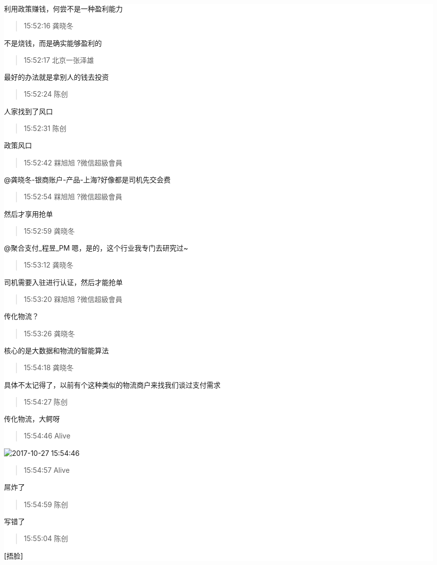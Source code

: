 利用政策赚钱，何尝不是一种盈利能力  
   
> 15:52:16  龚晓冬  
   
不是烧钱，而是确实能够盈利的  
   
> 15:52:17  北京一张泽雄  
   
最好的办法就是拿别人的钱去投资  
   
> 15:52:24  陈创  
   
人家找到了风口  
   
> 15:52:31  陈创  
   
政策风口  
   
> 15:52:42  槑旭旭 ?微信超級會員  
   
@龚晓冬-银商账户-产品-上海?好像都是司机先交会费  
   
> 15:52:54  槑旭旭 ?微信超級會員  
   
然后才享用抢单  
   
> 15:52:59  龚晓冬  
   
@聚合支付_程昱_PM 嗯，是的，这个行业我专门去研究过~  
   
> 15:53:12  龚晓冬  
   
司机需要入驻进行认证，然后才能抢单  
   
> 15:53:20  槑旭旭 ?微信超級會員  
   
传化物流？  
   
> 15:53:26  龚晓冬  
   
核心的是大数据和物流的智能算法  
   
> 15:54:18  龚晓冬  
   
具体不太记得了，以前有个这种类似的物流商户来找我们谈过支付需求  
   
> 15:54:27  陈创  
   
传化物流，大鳄呀  
   
> 15:54:46  Alive  
   
![2017-10-27 15:54:46](http://static.cocolian.cn/img/201710/20171027_155446.png) 
   
> 15:54:57  Alive  
   
屌炸了  
   
> 15:54:59  陈创  
   
写错了  
   
> 15:55:04  陈创  
   
[捂脸]  
   